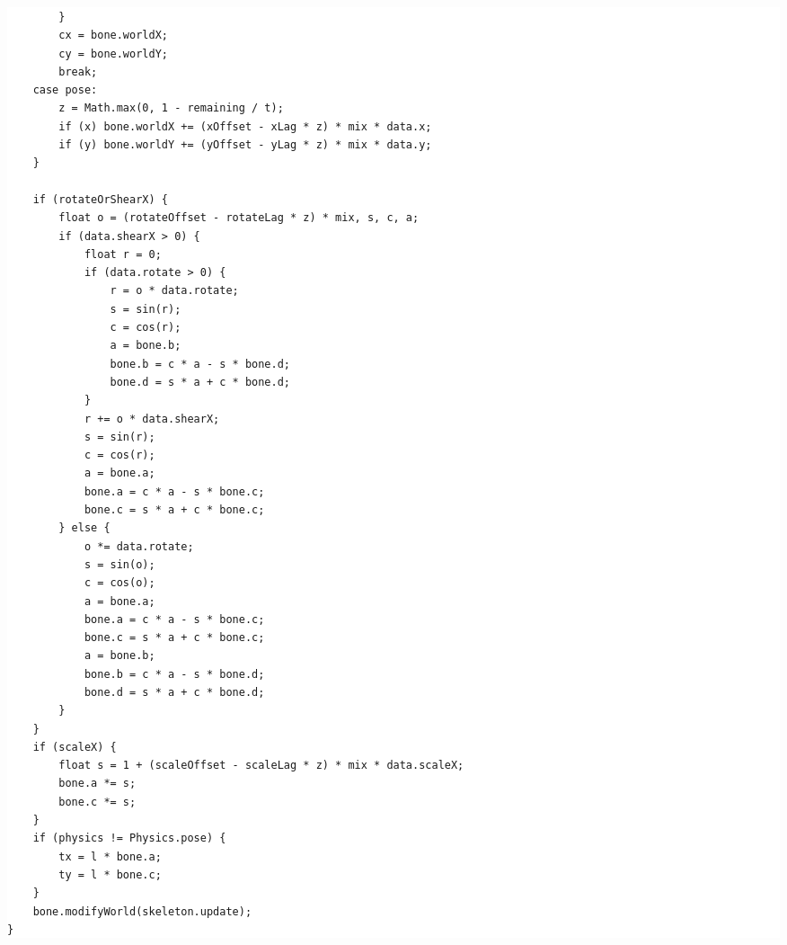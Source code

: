             }
            cx = bone.worldX;
            cy = bone.worldY;
            break;
        case pose:
            z = Math.max(0, 1 - remaining / t);
            if (x) bone.worldX += (xOffset - xLag * z) * mix * data.x;
            if (y) bone.worldY += (yOffset - yLag * z) * mix * data.y;
        }

        if (rotateOrShearX) {
            float o = (rotateOffset - rotateLag * z) * mix, s, c, a;
            if (data.shearX > 0) {
                float r = 0;
                if (data.rotate > 0) {
                    r = o * data.rotate;
                    s = sin(r);
                    c = cos(r);
                    a = bone.b;
                    bone.b = c * a - s * bone.d;
                    bone.d = s * a + c * bone.d;
                }
                r += o * data.shearX;
                s = sin(r);
                c = cos(r);
                a = bone.a;
                bone.a = c * a - s * bone.c;
                bone.c = s * a + c * bone.c;
            } else {
                o *= data.rotate;
                s = sin(o);
                c = cos(o);
                a = bone.a;
                bone.a = c * a - s * bone.c;
                bone.c = s * a + c * bone.c;
                a = bone.b;
                bone.b = c * a - s * bone.d;
                bone.d = s * a + c * bone.d;
            }
        }
        if (scaleX) {
            float s = 1 + (scaleOffset - scaleLag * z) * mix * data.scaleX;
            bone.a *= s;
            bone.c *= s;
        }
        if (physics != Physics.pose) {
            tx = l * bone.a;
            ty = l * bone.c;
        }
        bone.modifyWorld(skeleton.update);
    }
